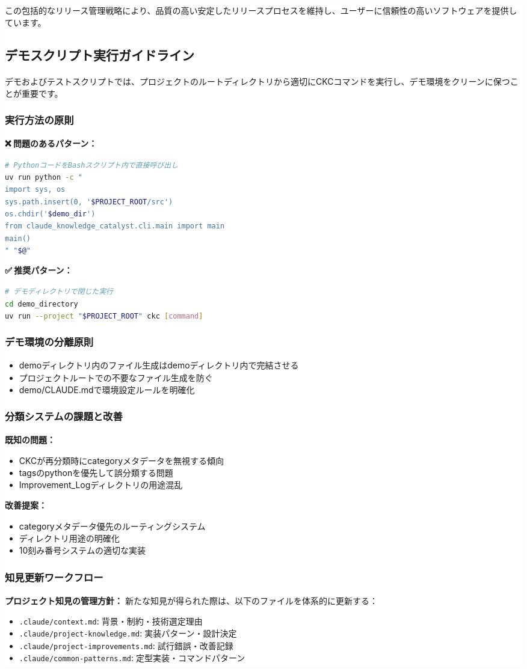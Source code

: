この包括的なリリース管理戦略により、品質の高い安定したリリースプロセスを維持し、ユーザーに信頼性の高いソフトウェアを提供しています。

## デモスクリプト実行ガイドライン

デモおよびテストスクリプトでは、プロジェクトのルートディレクトリから適切にCKCコマンドを実行し、デモ環境をクリーンに保つことが重要です。

### 実行方法の原則

**❌ 問題のあるパターン：**
```bash
# PythonコードをBashスクリプト内で直接呼び出し
uv run python -c "
import sys, os
sys.path.insert(0, '$PROJECT_ROOT/src')
os.chdir('$demo_dir')
from claude_knowledge_catalyst.cli.main import main
main()
" "$@"
```

**✅ 推奨パターン：**
```bash
# デモディレクトリで閉じた実行
cd demo_directory
uv run --project "$PROJECT_ROOT" ckc [command]
```

### デモ環境の分離原則

- demoディレクトリ内のファイル生成はdemoディレクトリ内で完結させる
- プロジェクトルートでの不要なファイル生成を防ぐ
- demo/CLAUDE.mdで環境設定ルールを明確化

### 分類システムの課題と改善

**既知の問題：**
- CKCが再分類時にcategoryメタデータを無視する傾向
- tagsのpythonを優先して誤分類する問題
- Improvement_Logディレクトリの用途混乱

**改善提案：**
- categoryメタデータ優先のルーティングシステム
- ディレクトリ用途の明確化
- 10刻み番号システムの適切な実装

### 知見更新ワークフロー

**プロジェクト知見の管理方針：**
新たな知見が得られた際は、以下のファイルを体系的に更新する：

- `.claude/context.md`: 背景・制約・技術選定理由
- `.claude/project-knowledge.md`: 実装パターン・設計決定
- `.claude/project-improvements.md`: 試行錯誤・改善記録
- `.claude/common-patterns.md`: 定型実装・コマンドパターン

